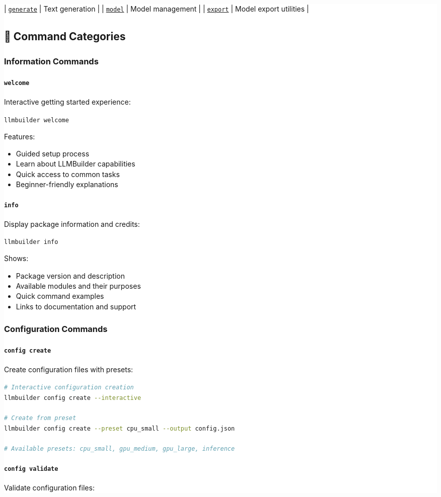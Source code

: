 | [`generate`](#generate) | Text generation |
| [`model`](#model) | Model management |
| [`export`](#export) | Model export utilities |

## 🎯 Command Categories

### Information Commands

#### `welcome`
Interactive getting started experience:

```bash
llmbuilder welcome
```

Features:
- Guided setup process
- Learn about LLMBuilder capabilities
- Quick access to common tasks
- Beginner-friendly explanations

#### `info`
Display package information and credits:

```bash
llmbuilder info
```

Shows:
- Package version and description
- Available modules and their purposes
- Quick command examples
- Links to documentation and support

### Configuration Commands

#### `config create`
Create configuration files with presets:

```bash
# Interactive configuration creation
llmbuilder config create --interactive

# Create from preset
llmbuilder config create --preset cpu_small --output config.json

# Available presets: cpu_small, gpu_medium, gpu_large, inference
```

#### `config validate`
Validate configuration files:
